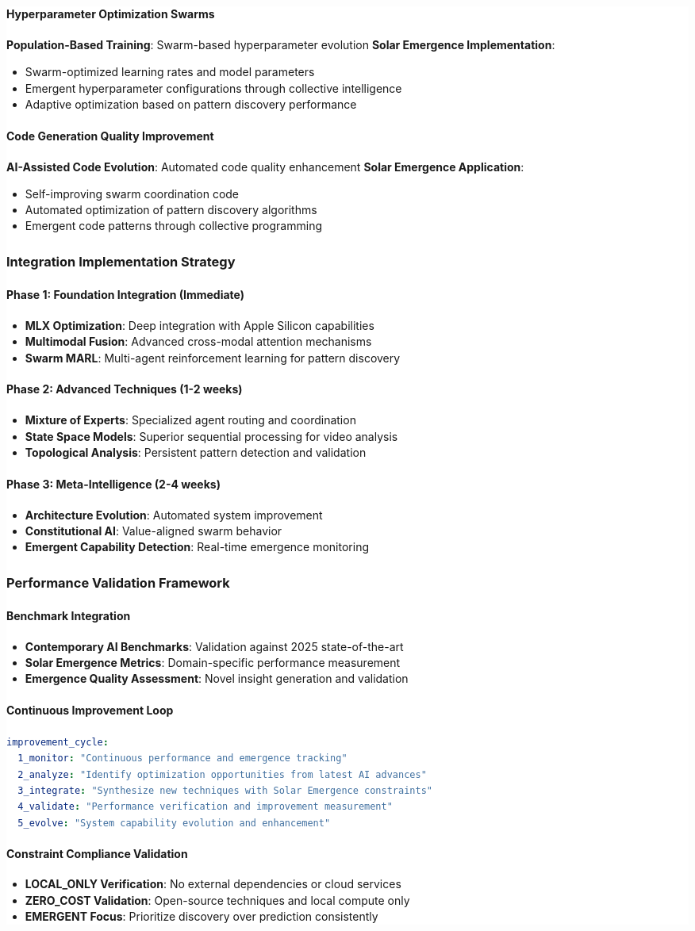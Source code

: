 #### Hyperparameter Optimization Swarms
**Population-Based Training**: Swarm-based hyperparameter evolution
**Solar Emergence Implementation**:
- Swarm-optimized learning rates and model parameters
- Emergent hyperparameter configurations through collective intelligence
- Adaptive optimization based on pattern discovery performance

#### Code Generation Quality Improvement
**AI-Assisted Code Evolution**: Automated code quality enhancement
**Solar Emergence Application**:
- Self-improving swarm coordination code
- Automated optimization of pattern discovery algorithms
- Emergent code patterns through collective programming

### Integration Implementation Strategy

#### Phase 1: Foundation Integration (Immediate)
- **MLX Optimization**: Deep integration with Apple Silicon capabilities
- **Multimodal Fusion**: Advanced cross-modal attention mechanisms
- **Swarm MARL**: Multi-agent reinforcement learning for pattern discovery

#### Phase 2: Advanced Techniques (1-2 weeks)
- **Mixture of Experts**: Specialized agent routing and coordination
- **State Space Models**: Superior sequential processing for video analysis
- **Topological Analysis**: Persistent pattern detection and validation

#### Phase 3: Meta-Intelligence (2-4 weeks)
- **Architecture Evolution**: Automated system improvement
- **Constitutional AI**: Value-aligned swarm behavior
- **Emergent Capability Detection**: Real-time emergence monitoring

### Performance Validation Framework

#### Benchmark Integration
- **Contemporary AI Benchmarks**: Validation against 2025 state-of-the-art
- **Solar Emergence Metrics**: Domain-specific performance measurement
- **Emergence Quality Assessment**: Novel insight generation and validation

#### Continuous Improvement Loop
```yaml
improvement_cycle:
  1_monitor: "Continuous performance and emergence tracking"
  2_analyze: "Identify optimization opportunities from latest AI advances" 
  3_integrate: "Synthesize new techniques with Solar Emergence constraints"
  4_validate: "Performance verification and improvement measurement"
  5_evolve: "System capability evolution and enhancement"
```

#### Constraint Compliance Validation
- **LOCAL_ONLY Verification**: No external dependencies or cloud services
- **ZERO_COST Validation**: Open-source techniques and local compute only
- **EMERGENT Focus**: Prioritize discovery over prediction consistently

